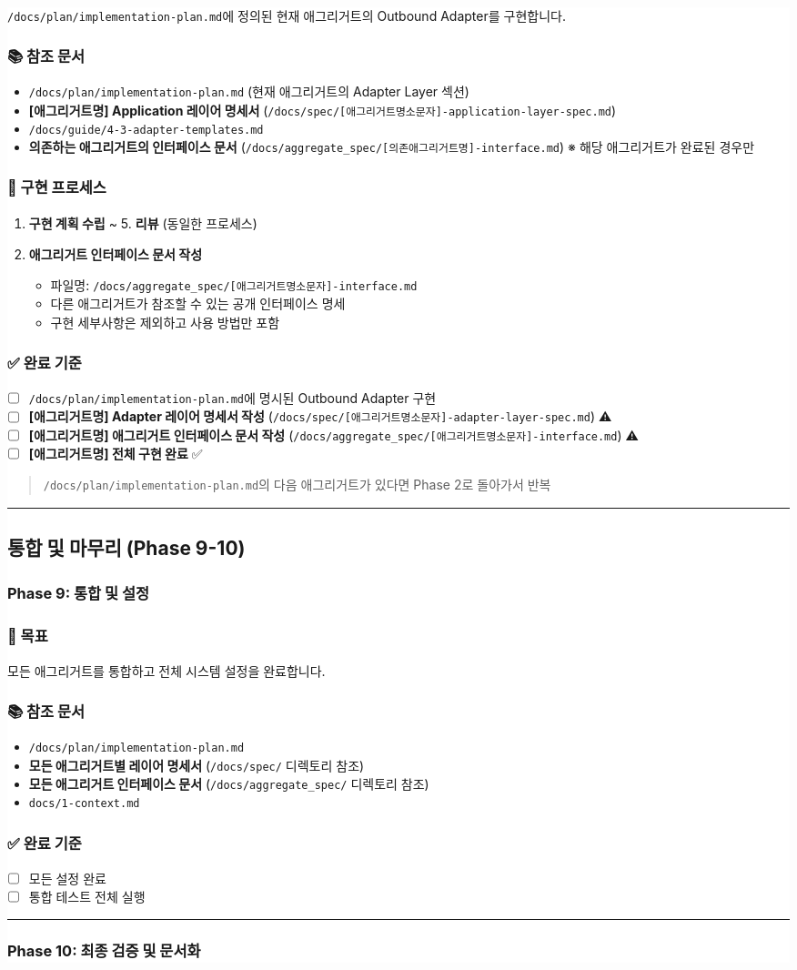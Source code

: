 `/docs/plan/implementation-plan.md`에 정의된 현재 애그리거트의 Outbound Adapter를 구현합니다.

### 📚 참조 문서

- `/docs/plan/implementation-plan.md` (현재 애그리거트의 Adapter Layer 섹션)
- **[애그리거트명] Application 레이어 명세서** (`/docs/spec/[애그리거트명소문자]-application-layer-spec.md`)
- `/docs/guide/4-3-adapter-templates.md`
- **의존하는 애그리거트의 인터페이스 문서** (`/docs/aggregate_spec/[의존애그리거트명]-interface.md`) ※ 해당 애그리거트가 완료된 경우만

### 🔄 구현 프로세스

1. **구현 계획 수립** ~ 5. **리뷰** (동일한 프로세스)

6. **애그리거트 인터페이스 문서 작성**
   - 파일명: `/docs/aggregate_spec/[애그리거트명소문자]-interface.md`
   - 다른 애그리거트가 참조할 수 있는 공개 인터페이스 명세
   - 구현 세부사항은 제외하고 사용 방법만 포함

### ✅ 완료 기준

- [ ] `/docs/plan/implementation-plan.md`에 명시된 Outbound Adapter 구현
- [ ] **[애그리거트명] Adapter 레이어 명세서 작성** (`/docs/spec/[애그리거트명소문자]-adapter-layer-spec.md`) ⚠️
- [ ] **[애그리거트명] 애그리거트 인터페이스 문서 작성** (`/docs/aggregate_spec/[애그리거트명소문자]-interface.md`) ⚠️
- [ ] **[애그리거트명] 전체 구현 완료** ✅

> `/docs/plan/implementation-plan.md`의 다음 애그리거트가 있다면 Phase 2로 돌아가서 반복

---

## 통합 및 마무리 (Phase 9-10)

### Phase 9: 통합 및 설정

### 🎯 목표

모든 애그리거트를 통합하고 전체 시스템 설정을 완료합니다.

### 📚 참조 문서

- `/docs/plan/implementation-plan.md`
- **모든 애그리거트별 레이어 명세서** (`/docs/spec/` 디렉토리 참조)
- **모든 애그리거트 인터페이스 문서** (`/docs/aggregate_spec/` 디렉토리 참조)
- `docs/1-context.md`

### ✅ 완료 기준

- [ ] 모든 설정 완료
- [ ] 통합 테스트 전체 실행

---

### Phase 10: 최종 검증 및 문서화
